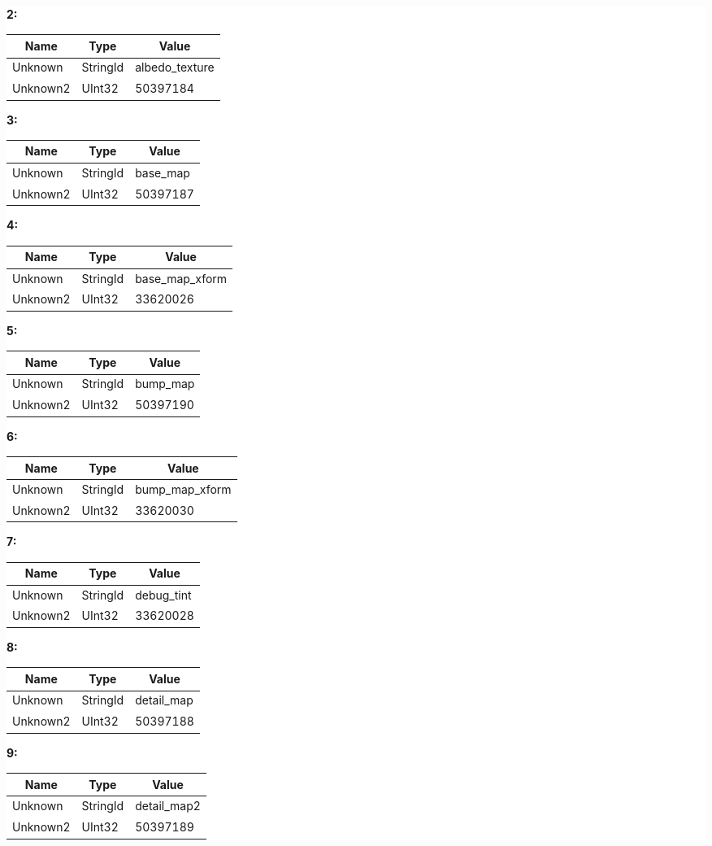 
**2:**

Name	| Type	| Value
---	|---	|---	|
Unknown	|StringId	|albedo_texture
Unknown2	|UInt32	|50397184


**3:**

Name	| Type	| Value
---	|---	|---	|
Unknown	|StringId	|base_map
Unknown2	|UInt32	|50397187


**4:**

Name	| Type	| Value
---	|---	|---	|
Unknown	|StringId	|base_map_xform
Unknown2	|UInt32	|33620026


**5:**

Name	| Type	| Value
---	|---	|---	|
Unknown	|StringId	|bump_map
Unknown2	|UInt32	|50397190


**6:**

Name	| Type	| Value
---	|---	|---	|
Unknown	|StringId	|bump_map_xform
Unknown2	|UInt32	|33620030


**7:**

Name	| Type	| Value
---	|---	|---	|
Unknown	|StringId	|debug_tint
Unknown2	|UInt32	|33620028


**8:**

Name	| Type	| Value
---	|---	|---	|
Unknown	|StringId	|detail_map
Unknown2	|UInt32	|50397188


**9:**

Name	| Type	| Value
---	|---	|---	|
Unknown	|StringId	|detail_map2
Unknown2	|UInt32	|50397189
